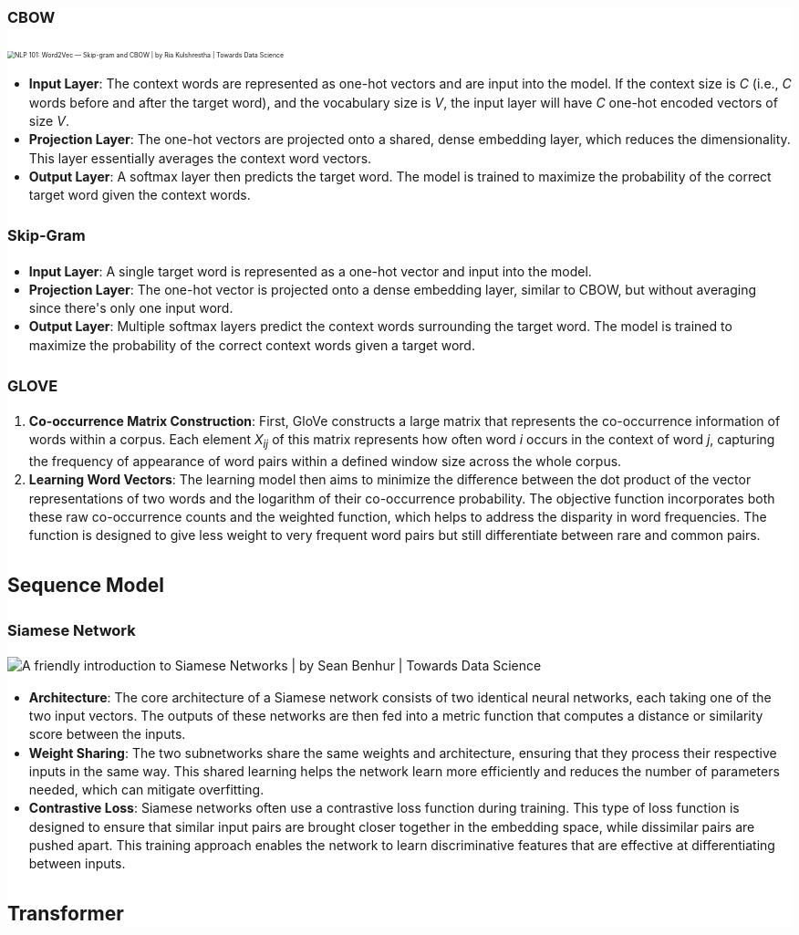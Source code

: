 ### CBOW

<img src="../../Images/1*cuOmGT7NevP9oJFJfVpRKA.png" alt="NLP 101: Word2Vec — Skip-gram and CBOW | by Ria Kulshrestha | Towards Data  Science" style="zoom:50%;" />

- **Input Layer**: The context words are represented as one-hot vectors and are input into the model. If the context size is *C* (i.e., *C* words before and after the target word), and the vocabulary size is *V*, the input layer will have *C* one-hot encoded vectors of size *V*.
- **Projection Layer**: The one-hot vectors are projected onto a shared, dense embedding layer, which reduces the dimensionality. This layer essentially averages the context word vectors.
- **Output Layer**: A softmax layer then predicts the target word. The model is trained to maximize the probability of the correct target word given the context words.

### Skip-Gram

- **Input Layer**: A single target word is represented as a one-hot vector and input into the model.
- **Projection Layer**: The one-hot vector is projected onto a dense embedding layer, similar to CBOW, but without averaging since there's only one input word.
- **Output Layer**: Multiple softmax layers predict the context words surrounding the target word. The model is trained to maximize the probability of the correct context words given a target word.

### GLOVE

1. **Co-occurrence Matrix Construction**: First, GloVe constructs a large matrix that represents the co-occurrence information of words within a corpus. Each element $X_{ij}$ of this matrix represents how often word *i* occurs in the context of word *j*, capturing the frequency of appearance of word pairs within a defined window size across the whole corpus.
2. **Learning Word Vectors**: The learning model then aims to minimize the difference between the dot product of the vector representations of two words and the logarithm of their co-occurrence probability. The objective function incorporates both these raw co-occurrence counts and the weighted function, which helps to address the disparity in word frequencies. The function is designed to give less weight to very frequent word pairs but still differentiate between rare and common pairs.

## Sequence Model

### Siamese Network

![A friendly introduction to Siamese Networks | by Sean Benhur | Towards Data  Science](../../Images/1*LwOBbwGXMZUy6OzkFAPTzw.png)

- **Architecture**: The core architecture of a Siamese network consists of two identical neural networks, each taking one of the two input vectors. The outputs of these networks are then fed into a metric function that computes a distance or similarity score between the inputs.
- **Weight Sharing**: The two subnetworks share the same weights and architecture, ensuring that they process their respective inputs in the same way. This shared learning helps the network learn more efficiently and reduces the number of parameters needed, which can mitigate overfitting.
- **Contrastive Loss**: Siamese networks often use a contrastive loss function during training. This type of loss function is designed to ensure that similar input pairs are brought closer together in the embedding space, while dissimilar pairs are pushed apart. This training approach enables the network to learn discriminative features that are effective at differentiating between inputs.

## Transformer
